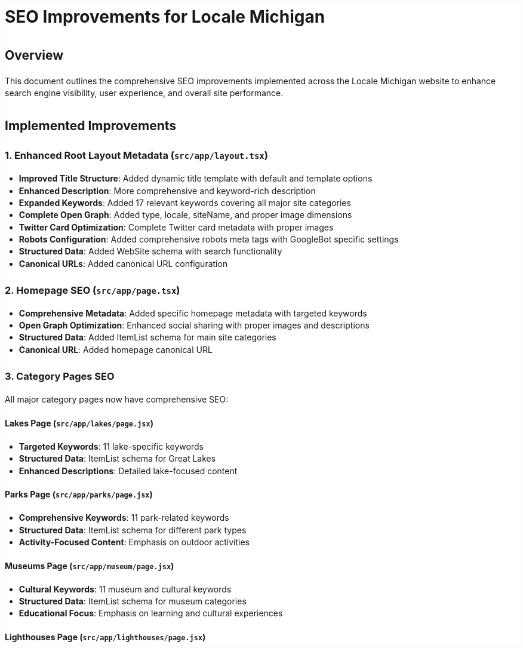 # SEO Improvements for Locale Michigan

## Overview

This document outlines the comprehensive SEO improvements implemented across the Locale Michigan website to enhance search engine visibility, user experience, and overall site performance.

## Implemented Improvements

### 1. Enhanced Root Layout Metadata (`src/app/layout.tsx`)

- **Improved Title Structure**: Added dynamic title template with default and template options
- **Enhanced Description**: More comprehensive and keyword-rich description
- **Expanded Keywords**: Added 17 relevant keywords covering all major site categories
- **Complete Open Graph**: Added type, locale, siteName, and proper image dimensions
- **Twitter Card Optimization**: Complete Twitter card metadata with proper images
- **Robots Configuration**: Added comprehensive robots meta tags with GoogleBot specific settings
- **Structured Data**: Added WebSite schema with search functionality
- **Canonical URLs**: Added canonical URL configuration

### 2. Homepage SEO (`src/app/page.tsx`)

- **Comprehensive Metadata**: Added specific homepage metadata with targeted keywords
- **Open Graph Optimization**: Enhanced social sharing with proper images and descriptions
- **Structured Data**: Added ItemList schema for main site categories
- **Canonical URL**: Added homepage canonical URL

### 3. Category Pages SEO

All major category pages now have comprehensive SEO:

#### Lakes Page (`src/app/lakes/page.jsx`)

- **Targeted Keywords**: 11 lake-specific keywords
- **Structured Data**: ItemList schema for Great Lakes
- **Enhanced Descriptions**: Detailed lake-focused content

#### Parks Page (`src/app/parks/page.jsx`)

- **Comprehensive Keywords**: 11 park-related keywords
- **Structured Data**: ItemList schema for different park types
- **Activity-Focused Content**: Emphasis on outdoor activities

#### Museums Page (`src/app/museum/page.jsx`)

- **Cultural Keywords**: 11 museum and cultural keywords
- **Structured Data**: ItemList schema for museum categories
- **Educational Focus**: Emphasis on learning and cultural experiences

#### Lighthouses Page (`src/app/lighthouses/page.jsx`)
